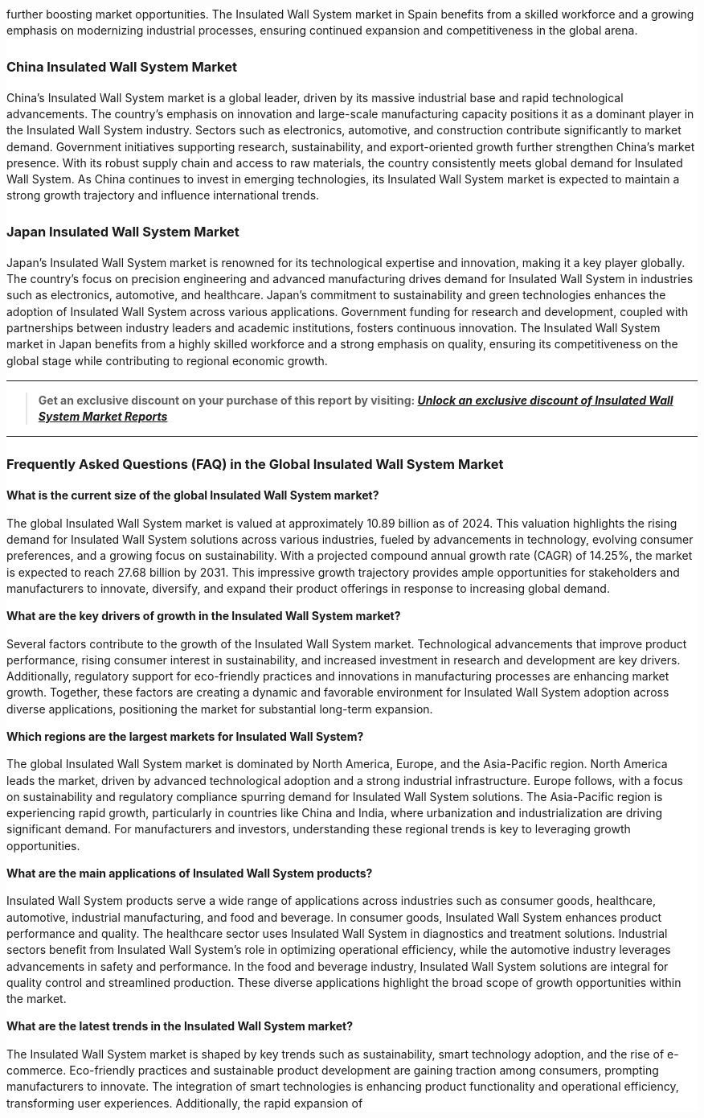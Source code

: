 further boosting market opportunities. The Insulated Wall System market in Spain benefits from a skilled workforce and a growing emphasis on modernizing industrial processes, ensuring continued expansion and competitiveness in the global arena.</p><h3>China Insulated Wall System Market</h3><p>China&rsquo;s Insulated Wall System market is a global leader, driven by its massive industrial base and rapid technological advancements. The country&rsquo;s emphasis on innovation and large-scale manufacturing capacity positions it as a dominant player in the Insulated Wall System industry. Sectors such as electronics, automotive, and construction contribute significantly to market demand. Government initiatives supporting research, sustainability, and export-oriented growth further strengthen China&rsquo;s market presence. With its robust supply chain and access to raw materials, the country consistently meets global demand for Insulated Wall System. As China continues to invest in emerging technologies, its Insulated Wall System market is expected to maintain a strong growth trajectory and influence international trends.</p><h3>Japan Insulated Wall System Market</h3><p>Japan&rsquo;s Insulated Wall System market is renowned for its technological expertise and innovation, making it a key player globally. The country&rsquo;s focus on precision engineering and advanced manufacturing drives demand for Insulated Wall System in industries such as electronics, automotive, and healthcare. Japan&rsquo;s commitment to sustainability and green technologies enhances the adoption of Insulated Wall System across various applications. Government funding for research and development, coupled with partnerships between industry leaders and academic institutions, fosters continuous innovation. The Insulated Wall System market in Japan benefits from a highly skilled workforce and a strong emphasis on quality, ensuring its competitiveness on the global stage while contributing to regional economic growth.</p><hr /><blockquote><p><strong>Get an exclusive discount on your purchase of this report by visiting: <em><a href="://marketresearchpulse.com/ask-for-discount/145016?utm_source=Github&amp;utm_medium=028">Unlock an exclusive discount of Insulated Wall System Market Reports</a></em>&nbsp;</strong></p></blockquote><hr /><h3>Frequently Asked Questions (FAQ) in the Global Insulated Wall System Market</h3><p><strong>What is the current size of the global Insulated Wall System market?</strong></p><p>The global Insulated Wall System market is valued at approximately 10.89 billion as of 2024. This valuation highlights the rising demand for Insulated Wall System solutions across various industries, fueled by advancements in technology, evolving consumer preferences, and a growing focus on sustainability. With a projected compound annual growth rate (CAGR) of 14.25%, the market is expected to reach 27.68 billion by 2031. This impressive growth trajectory provides ample opportunities for stakeholders and manufacturers to innovate, diversify, and expand their product offerings in response to increasing global demand.</p><p><strong>What are the key drivers of growth in the Insulated Wall System market?</strong></p><p>Several factors contribute to the growth of the Insulated Wall System market. Technological advancements that improve product performance, rising consumer interest in sustainability, and increased investment in research and development are key drivers. Additionally, regulatory support for eco-friendly practices and innovations in manufacturing processes are enhancing market growth. Together, these factors are creating a dynamic and favorable environment for Insulated Wall System adoption across diverse applications, positioning the market for substantial long-term expansion.</p><p><strong>Which regions are the largest markets for Insulated Wall System?</strong></p><p>The global Insulated Wall System market is dominated by North America, Europe, and the Asia-Pacific region. North America leads the market, driven by advanced technological adoption and a strong industrial infrastructure. Europe follows, with a focus on sustainability and regulatory compliance spurring demand for Insulated Wall System solutions. The Asia-Pacific region is experiencing rapid growth, particularly in countries like China and India, where urbanization and industrialization are driving significant demand. For manufacturers and investors, understanding these regional trends is key to leveraging growth opportunities.</p><p><strong>What are the main applications of Insulated Wall System products?</strong></p><p>Insulated Wall System products serve a wide range of applications across industries such as consumer goods, healthcare, automotive, industrial manufacturing, and food and beverage. In consumer goods, Insulated Wall System enhances product performance and quality. The healthcare sector uses Insulated Wall System in diagnostics and treatment solutions. Industrial sectors benefit from Insulated Wall System&rsquo;s role in optimizing operational efficiency, while the automotive industry leverages advancements in safety and performance. In the food and beverage industry, Insulated Wall System solutions are integral for quality control and streamlined production. These diverse applications highlight the broad scope of growth opportunities within the market.</p><p><strong>What are the latest trends in the Insulated Wall System market?</strong></p><p>The Insulated Wall System market is shaped by key trends such as sustainability, smart technology adoption, and the rise of e-commerce. Eco-friendly practices and sustainable product development are gaining traction among consumers, prompting manufacturers to innovate. The integration of smart technologies is enhancing product functionality and operational efficiency, transforming user experiences. Additionally, the rapid expansion of